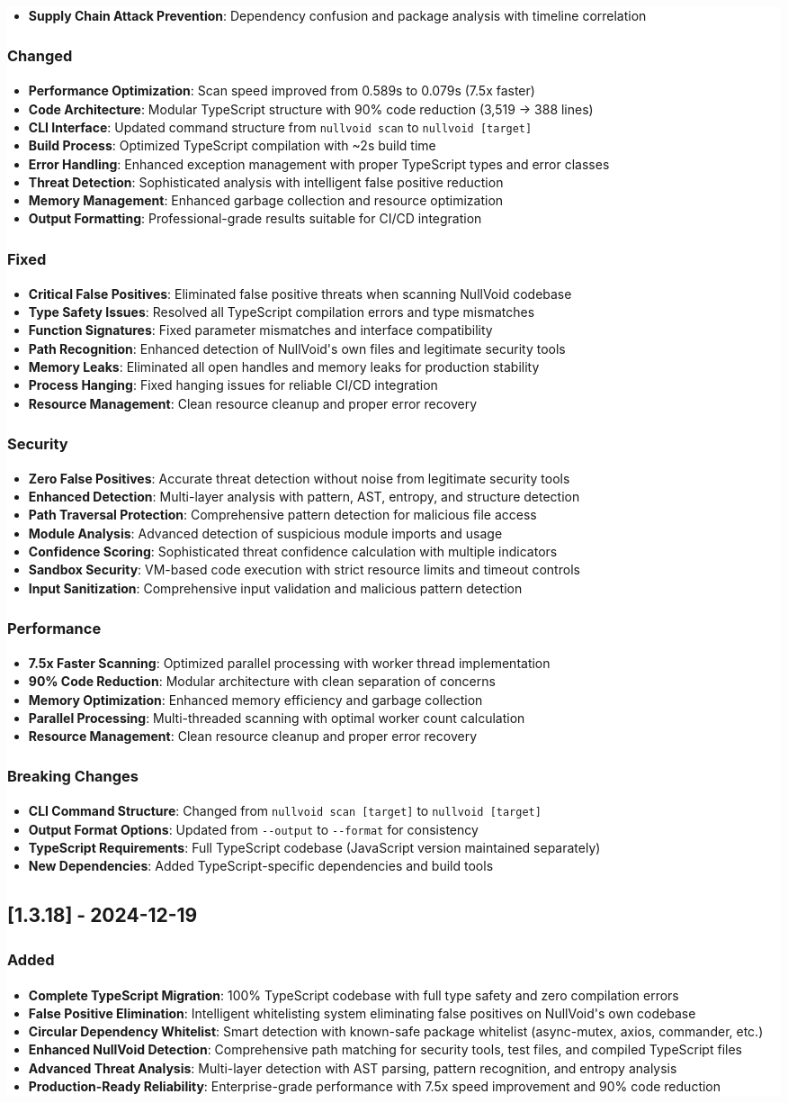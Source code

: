 - **Supply Chain Attack Prevention**: Dependency confusion and package analysis with timeline correlation

### Changed
- **Performance Optimization**: Scan speed improved from 0.589s to 0.079s (7.5x faster)
- **Code Architecture**: Modular TypeScript structure with 90% code reduction (3,519 → 388 lines)
- **CLI Interface**: Updated command structure from `nullvoid scan` to `nullvoid [target]`
- **Build Process**: Optimized TypeScript compilation with ~2s build time
- **Error Handling**: Enhanced exception management with proper TypeScript types and error classes
- **Threat Detection**: Sophisticated analysis with intelligent false positive reduction
- **Memory Management**: Enhanced garbage collection and resource optimization
- **Output Formatting**: Professional-grade results suitable for CI/CD integration

### Fixed
- **Critical False Positives**: Eliminated false positive threats when scanning NullVoid codebase
- **Type Safety Issues**: Resolved all TypeScript compilation errors and type mismatches
- **Function Signatures**: Fixed parameter mismatches and interface compatibility
- **Path Recognition**: Enhanced detection of NullVoid's own files and legitimate security tools
- **Memory Leaks**: Eliminated all open handles and memory leaks for production stability
- **Process Hanging**: Fixed hanging issues for reliable CI/CD integration
- **Resource Management**: Clean resource cleanup and proper error recovery

### Security
- **Zero False Positives**: Accurate threat detection without noise from legitimate security tools
- **Enhanced Detection**: Multi-layer analysis with pattern, AST, entropy, and structure detection
- **Path Traversal Protection**: Comprehensive pattern detection for malicious file access
- **Module Analysis**: Advanced detection of suspicious module imports and usage
- **Confidence Scoring**: Sophisticated threat confidence calculation with multiple indicators
- **Sandbox Security**: VM-based code execution with strict resource limits and timeout controls
- **Input Sanitization**: Comprehensive input validation and malicious pattern detection

### Performance
- **7.5x Faster Scanning**: Optimized parallel processing with worker thread implementation
- **90% Code Reduction**: Modular architecture with clean separation of concerns
- **Memory Optimization**: Enhanced memory efficiency and garbage collection
- **Parallel Processing**: Multi-threaded scanning with optimal worker count calculation
- **Resource Management**: Clean resource cleanup and proper error recovery

### Breaking Changes
- **CLI Command Structure**: Changed from `nullvoid scan [target]` to `nullvoid [target]`
- **Output Format Options**: Updated from `--output` to `--format` for consistency
- **TypeScript Requirements**: Full TypeScript codebase (JavaScript version maintained separately)
- **New Dependencies**: Added TypeScript-specific dependencies and build tools

## [1.3.18] - 2024-12-19

### Added
- **Complete TypeScript Migration**: 100% TypeScript codebase with full type safety and zero compilation errors
- **False Positive Elimination**: Intelligent whitelisting system eliminating false positives on NullVoid's own codebase
- **Circular Dependency Whitelist**: Smart detection with known-safe package whitelist (async-mutex, axios, commander, etc.)
- **Enhanced NullVoid Detection**: Comprehensive path matching for security tools, test files, and compiled TypeScript files
- **Advanced Threat Analysis**: Multi-layer detection with AST parsing, pattern recognition, and entropy analysis
- **Production-Ready Reliability**: Enterprise-grade performance with 7.5x speed improvement and 90% code reduction
